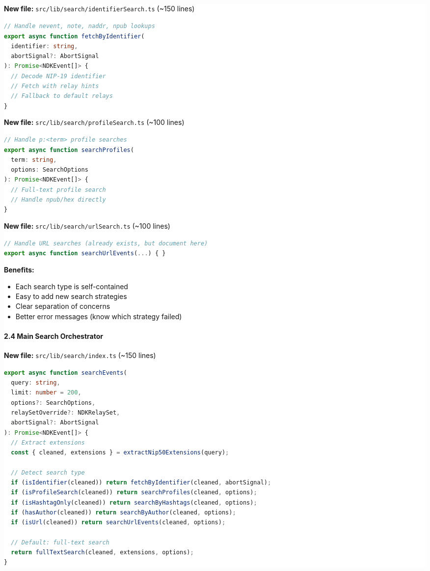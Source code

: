 **New file:** `src/lib/search/identifierSearch.ts` (~150 lines)

```typescript
// Handle nevent, note, naddr, npub lookups
export async function fetchByIdentifier(
  identifier: string,
  abortSignal?: AbortSignal
): Promise<NDKEvent[]> {
  // Decode NIP-19 identifier
  // Fetch with relay hints
  // Fallback to default relays
}
```

**New file:** `src/lib/search/profileSearch.ts` (~100 lines)

```typescript
// Handle p:<term> profile searches
export async function searchProfiles(
  term: string,
  options: SearchOptions
): Promise<NDKEvent[]> {
  // Full-text profile search
  // Handle npub/hex directly
}
```

**New file:** `src/lib/search/urlSearch.ts` (~100 lines)

```typescript
// Handle URL searches (already exists, but document here)
export async function searchUrlEvents(...) { }
```

**Benefits:**
- Each search type is self-contained
- Easy to add new search strategies
- Clear separation of concerns
- Better error messages (know which strategy failed)

#### 2.4 Main Search Orchestrator
**New file:** `src/lib/search/index.ts` (~150 lines)

```typescript
export async function searchEvents(
  query: string,
  limit: number = 200,
  options?: SearchOptions,
  relaySetOverride?: NDKRelaySet,
  abortSignal?: AbortSignal
): Promise<NDKEvent[]> {
  // Extract extensions
  const { cleaned, extensions } = extractNip50Extensions(query);
  
  // Detect search type
  if (isIdentifier(cleaned)) return fetchByIdentifier(cleaned, abortSignal);
  if (isProfileSearch(cleaned)) return searchProfiles(cleaned, options);
  if (isHashtagOnly(cleaned)) return searchByHashtags(cleaned, options);
  if (hasAuthor(cleaned)) return searchByAuthor(cleaned, options);
  if (isUrl(cleaned)) return searchUrlEvents(cleaned, options);
  
  // Default: full-text search
  return fullTextSearch(cleaned, extensions, options);
}
```

